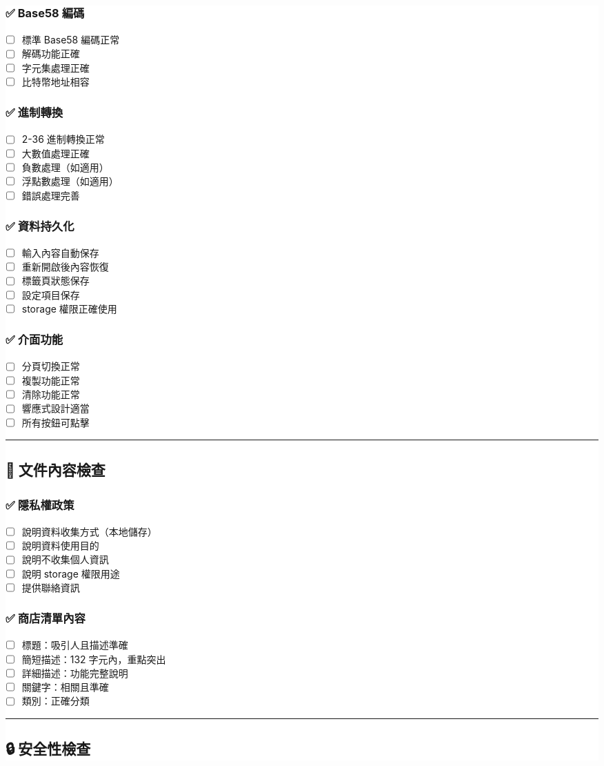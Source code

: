 ### ✅ Base58 編碼
- [ ] 標準 Base58 編碼正常
- [ ] 解碼功能正確
- [ ] 字元集處理正確
- [ ] 比特幣地址相容

### ✅ 進制轉換
- [ ] 2-36 進制轉換正常
- [ ] 大數值處理正確
- [ ] 負數處理（如適用）
- [ ] 浮點數處理（如適用）
- [ ] 錯誤處理完善

### ✅ 資料持久化
- [ ] 輸入內容自動保存
- [ ] 重新開啟後內容恢復
- [ ] 標籤頁狀態保存
- [ ] 設定項目保存
- [ ] storage 權限正確使用

### ✅ 介面功能
- [ ] 分頁切換正常
- [ ] 複製功能正常
- [ ] 清除功能正常
- [ ] 響應式設計適當
- [ ] 所有按鈕可點擊

---

## 📝 文件內容檢查

### ✅ 隱私權政策
- [ ] 說明資料收集方式（本地儲存）
- [ ] 說明資料使用目的
- [ ] 說明不收集個人資訊
- [ ] 說明 storage 權限用途
- [ ] 提供聯絡資訊

### ✅ 商店清單內容
- [ ] 標題：吸引人且描述準確
- [ ] 簡短描述：132 字元內，重點突出
- [ ] 詳細描述：功能完整說明
- [ ] 關鍵字：相關且準確
- [ ] 類別：正確分類

---

## 🔒 安全性檢查

